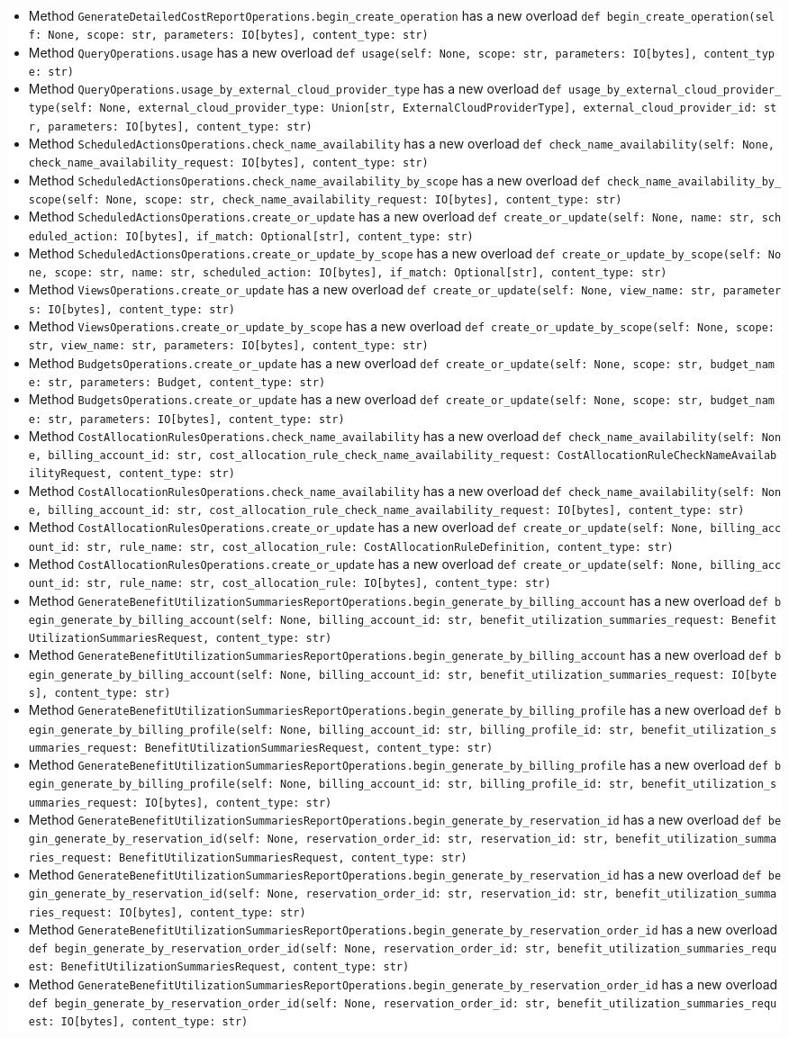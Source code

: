   - Method `GenerateDetailedCostReportOperations.begin_create_operation` has a new overload `def begin_create_operation(self: None, scope: str, parameters: IO[bytes], content_type: str)`
  - Method `QueryOperations.usage` has a new overload `def usage(self: None, scope: str, parameters: IO[bytes], content_type: str)`
  - Method `QueryOperations.usage_by_external_cloud_provider_type` has a new overload `def usage_by_external_cloud_provider_type(self: None, external_cloud_provider_type: Union[str, ExternalCloudProviderType], external_cloud_provider_id: str, parameters: IO[bytes], content_type: str)`
  - Method `ScheduledActionsOperations.check_name_availability` has a new overload `def check_name_availability(self: None, check_name_availability_request: IO[bytes], content_type: str)`
  - Method `ScheduledActionsOperations.check_name_availability_by_scope` has a new overload `def check_name_availability_by_scope(self: None, scope: str, check_name_availability_request: IO[bytes], content_type: str)`
  - Method `ScheduledActionsOperations.create_or_update` has a new overload `def create_or_update(self: None, name: str, scheduled_action: IO[bytes], if_match: Optional[str], content_type: str)`
  - Method `ScheduledActionsOperations.create_or_update_by_scope` has a new overload `def create_or_update_by_scope(self: None, scope: str, name: str, scheduled_action: IO[bytes], if_match: Optional[str], content_type: str)`
  - Method `ViewsOperations.create_or_update` has a new overload `def create_or_update(self: None, view_name: str, parameters: IO[bytes], content_type: str)`
  - Method `ViewsOperations.create_or_update_by_scope` has a new overload `def create_or_update_by_scope(self: None, scope: str, view_name: str, parameters: IO[bytes], content_type: str)`
  - Method `BudgetsOperations.create_or_update` has a new overload `def create_or_update(self: None, scope: str, budget_name: str, parameters: Budget, content_type: str)`
  - Method `BudgetsOperations.create_or_update` has a new overload `def create_or_update(self: None, scope: str, budget_name: str, parameters: IO[bytes], content_type: str)`
  - Method `CostAllocationRulesOperations.check_name_availability` has a new overload `def check_name_availability(self: None, billing_account_id: str, cost_allocation_rule_check_name_availability_request: CostAllocationRuleCheckNameAvailabilityRequest, content_type: str)`
  - Method `CostAllocationRulesOperations.check_name_availability` has a new overload `def check_name_availability(self: None, billing_account_id: str, cost_allocation_rule_check_name_availability_request: IO[bytes], content_type: str)`
  - Method `CostAllocationRulesOperations.create_or_update` has a new overload `def create_or_update(self: None, billing_account_id: str, rule_name: str, cost_allocation_rule: CostAllocationRuleDefinition, content_type: str)`
  - Method `CostAllocationRulesOperations.create_or_update` has a new overload `def create_or_update(self: None, billing_account_id: str, rule_name: str, cost_allocation_rule: IO[bytes], content_type: str)`
  - Method `GenerateBenefitUtilizationSummariesReportOperations.begin_generate_by_billing_account` has a new overload `def begin_generate_by_billing_account(self: None, billing_account_id: str, benefit_utilization_summaries_request: BenefitUtilizationSummariesRequest, content_type: str)`
  - Method `GenerateBenefitUtilizationSummariesReportOperations.begin_generate_by_billing_account` has a new overload `def begin_generate_by_billing_account(self: None, billing_account_id: str, benefit_utilization_summaries_request: IO[bytes], content_type: str)`
  - Method `GenerateBenefitUtilizationSummariesReportOperations.begin_generate_by_billing_profile` has a new overload `def begin_generate_by_billing_profile(self: None, billing_account_id: str, billing_profile_id: str, benefit_utilization_summaries_request: BenefitUtilizationSummariesRequest, content_type: str)`
  - Method `GenerateBenefitUtilizationSummariesReportOperations.begin_generate_by_billing_profile` has a new overload `def begin_generate_by_billing_profile(self: None, billing_account_id: str, billing_profile_id: str, benefit_utilization_summaries_request: IO[bytes], content_type: str)`
  - Method `GenerateBenefitUtilizationSummariesReportOperations.begin_generate_by_reservation_id` has a new overload `def begin_generate_by_reservation_id(self: None, reservation_order_id: str, reservation_id: str, benefit_utilization_summaries_request: BenefitUtilizationSummariesRequest, content_type: str)`
  - Method `GenerateBenefitUtilizationSummariesReportOperations.begin_generate_by_reservation_id` has a new overload `def begin_generate_by_reservation_id(self: None, reservation_order_id: str, reservation_id: str, benefit_utilization_summaries_request: IO[bytes], content_type: str)`
  - Method `GenerateBenefitUtilizationSummariesReportOperations.begin_generate_by_reservation_order_id` has a new overload `def begin_generate_by_reservation_order_id(self: None, reservation_order_id: str, benefit_utilization_summaries_request: BenefitUtilizationSummariesRequest, content_type: str)`
  - Method `GenerateBenefitUtilizationSummariesReportOperations.begin_generate_by_reservation_order_id` has a new overload `def begin_generate_by_reservation_order_id(self: None, reservation_order_id: str, benefit_utilization_summaries_request: IO[bytes], content_type: str)`